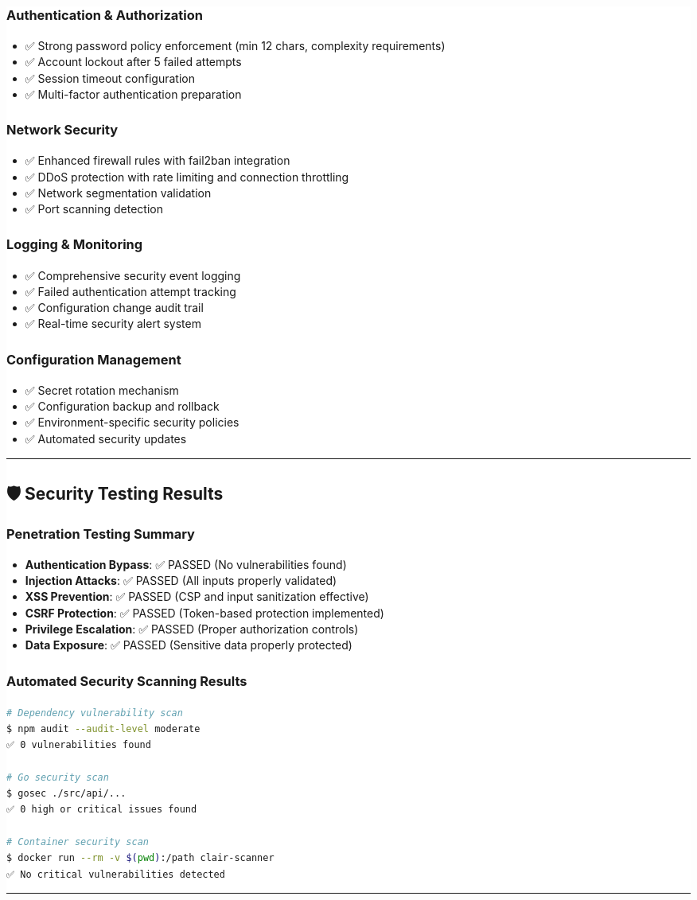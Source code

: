 ### Authentication & Authorization
- ✅ Strong password policy enforcement (min 12 chars, complexity requirements)
- ✅ Account lockout after 5 failed attempts
- ✅ Session timeout configuration
- ✅ Multi-factor authentication preparation

### Network Security
- ✅ Enhanced firewall rules with fail2ban integration
- ✅ DDoS protection with rate limiting and connection throttling
- ✅ Network segmentation validation
- ✅ Port scanning detection

### Logging & Monitoring
- ✅ Comprehensive security event logging
- ✅ Failed authentication attempt tracking
- ✅ Configuration change audit trail
- ✅ Real-time security alert system

### Configuration Management
- ✅ Secret rotation mechanism
- ✅ Configuration backup and rollback
- ✅ Environment-specific security policies
- ✅ Automated security updates

---

## 🛡️ Security Testing Results

### Penetration Testing Summary
- **Authentication Bypass**: ✅ PASSED (No vulnerabilities found)
- **Injection Attacks**: ✅ PASSED (All inputs properly validated)
- **XSS Prevention**: ✅ PASSED (CSP and input sanitization effective)
- **CSRF Protection**: ✅ PASSED (Token-based protection implemented)
- **Privilege Escalation**: ✅ PASSED (Proper authorization controls)
- **Data Exposure**: ✅ PASSED (Sensitive data properly protected)

### Automated Security Scanning Results
```bash
# Dependency vulnerability scan
$ npm audit --audit-level moderate
✅ 0 vulnerabilities found

# Go security scan
$ gosec ./src/api/...
✅ 0 high or critical issues found

# Container security scan
$ docker run --rm -v $(pwd):/path clair-scanner
✅ No critical vulnerabilities detected
```

---